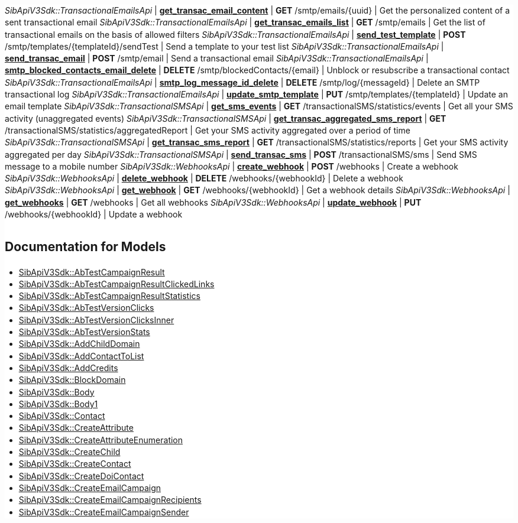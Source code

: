 *SibApiV3Sdk::TransactionalEmailsApi* | [**get_transac_email_content**](docs/TransactionalEmailsApi.md#get_transac_email_content) | **GET** /smtp/emails/{uuid} | Get the personalized content of a sent transactional email
*SibApiV3Sdk::TransactionalEmailsApi* | [**get_transac_emails_list**](docs/TransactionalEmailsApi.md#get_transac_emails_list) | **GET** /smtp/emails | Get the list of transactional emails on the basis of allowed filters
*SibApiV3Sdk::TransactionalEmailsApi* | [**send_test_template**](docs/TransactionalEmailsApi.md#send_test_template) | **POST** /smtp/templates/{templateId}/sendTest | Send a template to your test list
*SibApiV3Sdk::TransactionalEmailsApi* | [**send_transac_email**](docs/TransactionalEmailsApi.md#send_transac_email) | **POST** /smtp/email | Send a transactional email
*SibApiV3Sdk::TransactionalEmailsApi* | [**smtp_blocked_contacts_email_delete**](docs/TransactionalEmailsApi.md#smtp_blocked_contacts_email_delete) | **DELETE** /smtp/blockedContacts/{email} | Unblock or resubscribe a transactional contact
*SibApiV3Sdk::TransactionalEmailsApi* | [**smtp_log_message_id_delete**](docs/TransactionalEmailsApi.md#smtp_log_message_id_delete) | **DELETE** /smtp/log/{messageId} | Delete an SMTP transactional log
*SibApiV3Sdk::TransactionalEmailsApi* | [**update_smtp_template**](docs/TransactionalEmailsApi.md#update_smtp_template) | **PUT** /smtp/templates/{templateId} | Update an email template
*SibApiV3Sdk::TransactionalSMSApi* | [**get_sms_events**](docs/TransactionalSMSApi.md#get_sms_events) | **GET** /transactionalSMS/statistics/events | Get all your SMS activity (unaggregated events)
*SibApiV3Sdk::TransactionalSMSApi* | [**get_transac_aggregated_sms_report**](docs/TransactionalSMSApi.md#get_transac_aggregated_sms_report) | **GET** /transactionalSMS/statistics/aggregatedReport | Get your SMS activity aggregated over a period of time
*SibApiV3Sdk::TransactionalSMSApi* | [**get_transac_sms_report**](docs/TransactionalSMSApi.md#get_transac_sms_report) | **GET** /transactionalSMS/statistics/reports | Get your SMS activity aggregated per day
*SibApiV3Sdk::TransactionalSMSApi* | [**send_transac_sms**](docs/TransactionalSMSApi.md#send_transac_sms) | **POST** /transactionalSMS/sms | Send SMS message to a mobile number
*SibApiV3Sdk::WebhooksApi* | [**create_webhook**](docs/WebhooksApi.md#create_webhook) | **POST** /webhooks | Create a webhook
*SibApiV3Sdk::WebhooksApi* | [**delete_webhook**](docs/WebhooksApi.md#delete_webhook) | **DELETE** /webhooks/{webhookId} | Delete a webhook
*SibApiV3Sdk::WebhooksApi* | [**get_webhook**](docs/WebhooksApi.md#get_webhook) | **GET** /webhooks/{webhookId} | Get a webhook details
*SibApiV3Sdk::WebhooksApi* | [**get_webhooks**](docs/WebhooksApi.md#get_webhooks) | **GET** /webhooks | Get all webhooks
*SibApiV3Sdk::WebhooksApi* | [**update_webhook**](docs/WebhooksApi.md#update_webhook) | **PUT** /webhooks/{webhookId} | Update a webhook


## Documentation for Models

 - [SibApiV3Sdk::AbTestCampaignResult](docs/AbTestCampaignResult.md)
 - [SibApiV3Sdk::AbTestCampaignResultClickedLinks](docs/AbTestCampaignResultClickedLinks.md)
 - [SibApiV3Sdk::AbTestCampaignResultStatistics](docs/AbTestCampaignResultStatistics.md)
 - [SibApiV3Sdk::AbTestVersionClicks](docs/AbTestVersionClicks.md)
 - [SibApiV3Sdk::AbTestVersionClicksInner](docs/AbTestVersionClicksInner.md)
 - [SibApiV3Sdk::AbTestVersionStats](docs/AbTestVersionStats.md)
 - [SibApiV3Sdk::AddChildDomain](docs/AddChildDomain.md)
 - [SibApiV3Sdk::AddContactToList](docs/AddContactToList.md)
 - [SibApiV3Sdk::AddCredits](docs/AddCredits.md)
 - [SibApiV3Sdk::BlockDomain](docs/BlockDomain.md)
 - [SibApiV3Sdk::Body](docs/Body.md)
 - [SibApiV3Sdk::Body1](docs/Body1.md)
 - [SibApiV3Sdk::Contact](docs/Contact.md)
 - [SibApiV3Sdk::CreateAttribute](docs/CreateAttribute.md)
 - [SibApiV3Sdk::CreateAttributeEnumeration](docs/CreateAttributeEnumeration.md)
 - [SibApiV3Sdk::CreateChild](docs/CreateChild.md)
 - [SibApiV3Sdk::CreateContact](docs/CreateContact.md)
 - [SibApiV3Sdk::CreateDoiContact](docs/CreateDoiContact.md)
 - [SibApiV3Sdk::CreateEmailCampaign](docs/CreateEmailCampaign.md)
 - [SibApiV3Sdk::CreateEmailCampaignRecipients](docs/CreateEmailCampaignRecipients.md)
 - [SibApiV3Sdk::CreateEmailCampaignSender](docs/CreateEmailCampaignSender.md)
